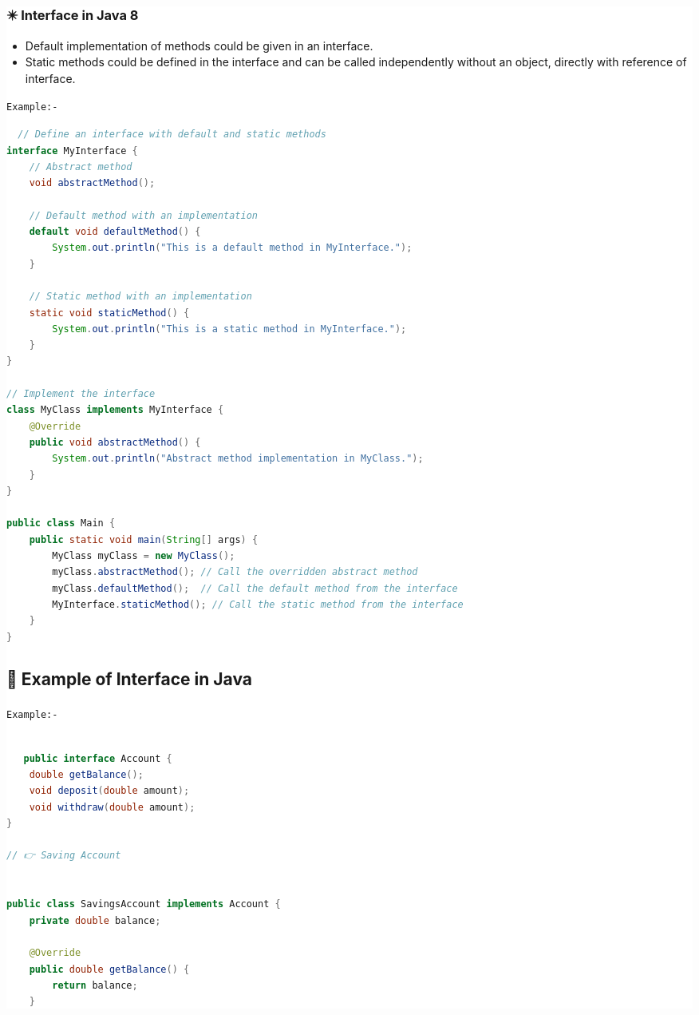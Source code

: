 ### ✴️ Interface in Java 8

- Default implementation of methods could be given in an interface.
- Static methods could be defined in the interface and can be called independently without an object, directly with reference of interface.

`Example:- `  

```java
  // Define an interface with default and static methods
interface MyInterface {
    // Abstract method
    void abstractMethod();

    // Default method with an implementation
    default void defaultMethod() {
        System.out.println("This is a default method in MyInterface.");
    }

    // Static method with an implementation
    static void staticMethod() {
        System.out.println("This is a static method in MyInterface.");
    }
}

// Implement the interface
class MyClass implements MyInterface {
    @Override
    public void abstractMethod() {
        System.out.println("Abstract method implementation in MyClass.");
    }
}

public class Main {
    public static void main(String[] args) {
        MyClass myClass = new MyClass();
        myClass.abstractMethod(); // Call the overridden abstract method
        myClass.defaultMethod();  // Call the default method from the interface
        MyInterface.staticMethod(); // Call the static method from the interface
    }
}
```
## 🌟 Example of Interface in Java

`Example:- `


```java

   public interface Account {
    double getBalance();
    void deposit(double amount);
    void withdraw(double amount);
}

// 👉 Saving Account


public class SavingsAccount implements Account {
    private double balance;

    @Override
    public double getBalance() {
        return balance;
    }
```